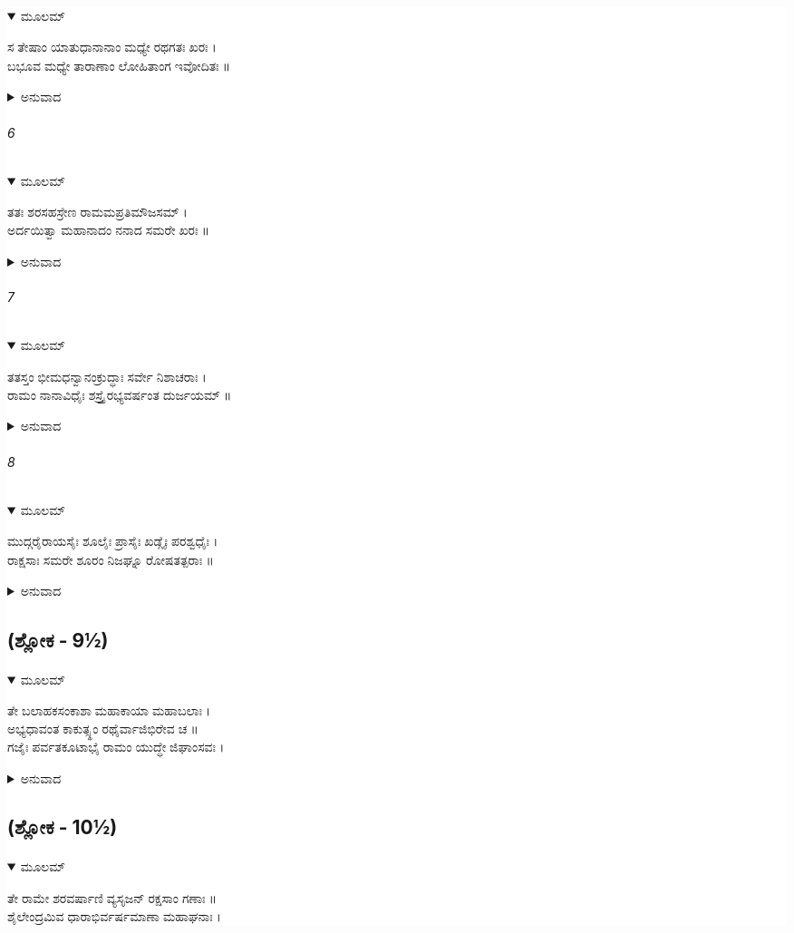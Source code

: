<details open><summary>ಮೂಲಮ್</summary>

ಸ ತೇಷಾಂ ಯಾತುಧಾನಾನಾಂ ಮಧ್ಯೇ ರಥಗತಃ ಖರಃ ।  
ಬಭೂವ ಮಧ್ಯೇ ತಾರಾಣಾಂ ಲೋಹಿತಾಂಗ ಇವೋದಿತಃ ॥
</details>

<details><summary>ಅನುವಾದ</summary></details>

###### 6


<details open><summary>ಮೂಲಮ್</summary>

ತತಃ ಶರಸಹಸ್ರೇಣ ರಾಮಮಪ್ರತಿಮೌಜಸಮ್ ।  
ಅರ್ದಯಿತ್ವಾ ಮಹಾನಾದಂ ನನಾದ ಸಮರೇ ಖರಃ ॥
</details>

<details><summary>ಅನುವಾದ</summary></details>

###### 7


<details open><summary>ಮೂಲಮ್</summary>

ತತಸ್ತಂ ಭೀಮಧನ್ವಾನಂಕ್ರುದ್ಧಾಃ ಸರ್ವೇ ನಿಶಾಚರಾಃ ।  
ರಾಮಂ ನಾನಾವಿಧೈಃ ಶಸ್ತ್ರೈರಭ್ಯವರ್ಷಂತ ದುರ್ಜಯಮ್ ॥
</details>

<details><summary>ಅನುವಾದ</summary></details>

###### 8


<details open><summary>ಮೂಲಮ್</summary>

ಮುದ್ಗರೈರಾಯಸೈಃ ಶೂಲೈಃ ಪ್ರಾಸೈಃ  ಖಡ್ಗೈಃ ಪರಶ್ವಧೈಃ ।  
ರಾಕ್ಷಸಾಃ ಸಮರೇ ಶೂರಂ ನಿಜಘ್ನೂ ರೋಷತತ್ಪರಾಃ ॥
</details>

<details><summary>ಅನುವಾದ</summary></details>

## (ಶ್ಲೋಕ - 9½)


<details open><summary>ಮೂಲಮ್</summary>

ತೇ ಬಲಾಹಕಸಂಕಾಶಾ ಮಹಾಕಾಯಾ ಮಹಾಬಲಾಃ ।  
ಅಭ್ಯಧಾವಂತ ಕಾಕುತ್ಸ್ಥಂ ರಥೈರ್ವಾಜಿಭಿರೇವ ಚ ॥  
ಗಜೈಃ ಪರ್ವತಕೂಟಾಭೈ ರಾಮಂ ಯುದ್ಧೇ ಜಿಘಾಂಸವಃ ।
</details>

<details><summary>ಅನುವಾದ</summary></details>

## (ಶ್ಲೋಕ - 10½)


<details open><summary>ಮೂಲಮ್</summary>

ತೇ ರಾಮೇ ಶರವರ್ಷಾಣಿ ವ್ಯಸೃಜನ್ ರಕ್ಷಸಾಂ ಗಣಾಃ ॥  
ಶೈಲೇಂದ್ರಮಿವ ಧಾರಾಭಿರ್ವರ್ಷಮಾಣಾ ಮಹಾಘನಾಃ ।
</details>

